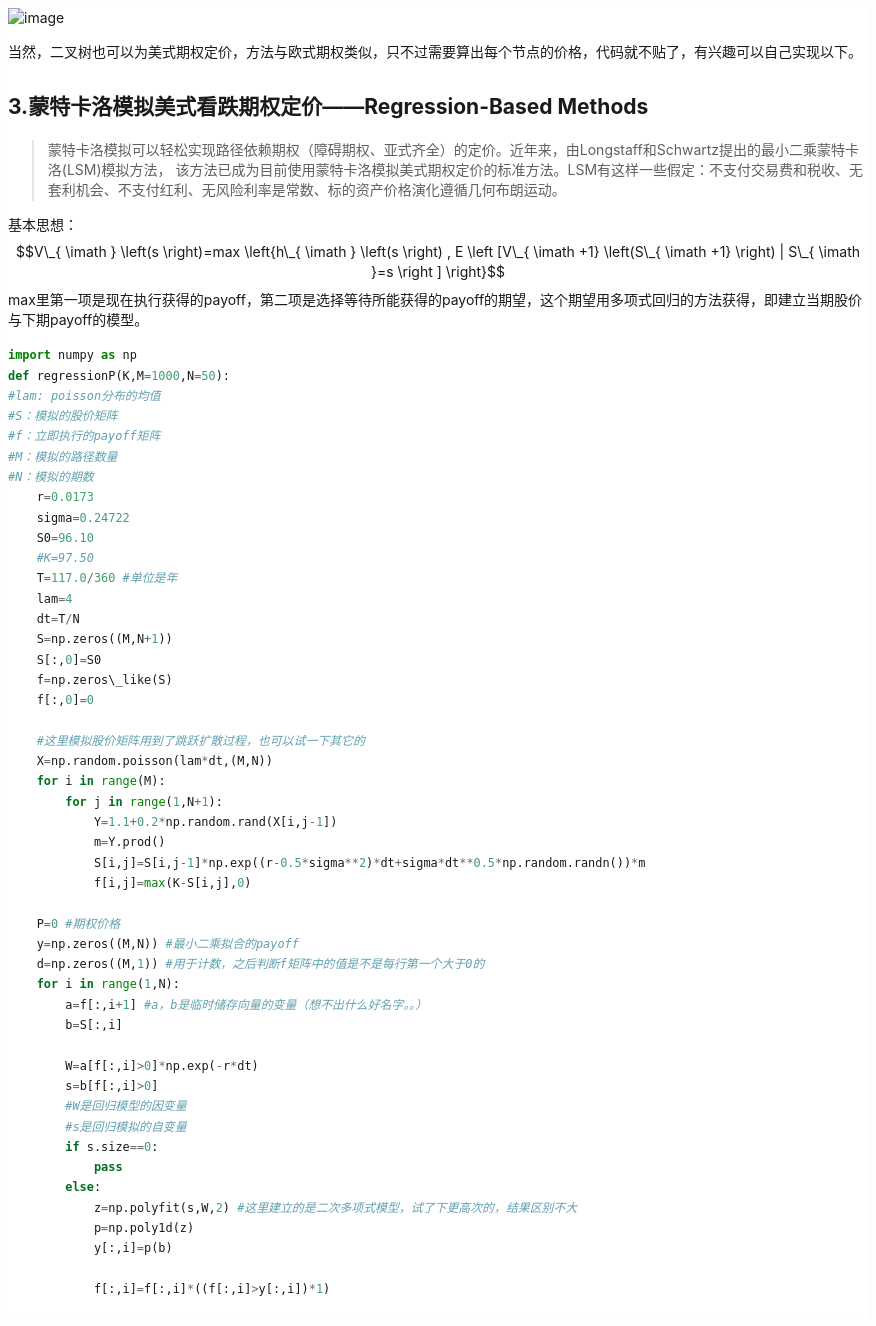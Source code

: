 ![image](http://liubj2016.github.io/Akuan/group/learn/images/BT2.png)  


当然，二叉树也可以为美式期权定价，方法与欧式期权类似，只不过需要算出每个节点的价格，代码就不贴了，有兴趣可以自己实现以下。

## 3.蒙特卡洛模拟美式看跌期权定价——Regression-Based Methods

>蒙特卡洛模拟可以轻松实现路径依赖期权（障碍期权、亚式齐全）的定价。近年来，由Longstaff和Schwartz提出的最小二乘蒙特卡洛(LSM)模拟方法， 该方法已成为目前使用蒙特卡洛模拟美式期权定价的标准方法。LSM有这样一些假定：不支付交易费和税收、无套利机会、不支付红利、无风险利率是常数、标的资产价格演化遵循几何布朗运动。

基本思想：
$$V\_{ \imath } \left(s \right)=max \left{h\_{ \imath } \left(s \right) , E \left [V\_{ \imath +1} \left(S\_{ \imath +1} \right) | S\_{ \imath }=s \right ] \right}$$
max里第一项是现在执行获得的payoff，第二项是选择等待所能获得的payoff的期望，这个期望用多项式回归的方法获得，即建立当期股价与下期payoff的模型。


```python
import numpy as np
def regressionP(K,M=1000,N=50):
#lam: poisson分布的均值
#S：模拟的股价矩阵
#f：立即执行的payoff矩阵
#M：模拟的路径数量
#N：模拟的期数
    r=0.0173
    sigma=0.24722
    S0=96.10
    #K=97.50
    T=117.0/360 #单位是年
    lam=4
    dt=T/N
    S=np.zeros((M,N+1))
    S[:,0]=S0
    f=np.zeros\_like(S)
    f[:,0]=0

    #这里模拟股价矩阵用到了跳跃扩散过程，也可以试一下其它的
    X=np.random.poisson(lam*dt,(M,N))
    for i in range(M):
        for j in range(1,N+1):
            Y=1.1+0.2*np.random.rand(X[i,j-1])
            m=Y.prod()
            S[i,j]=S[i,j-1]*np.exp((r-0.5*sigma**2)*dt+sigma*dt**0.5*np.random.randn())*m
            f[i,j]=max(K-S[i,j],0)
    
    P=0 #期权价格
    y=np.zeros((M,N)) #最小二乘拟合的payoff
    d=np.zeros((M,1)) #用于计数，之后判断f矩阵中的值是不是每行第一个大于0的
    for i in range(1,N):
        a=f[:,i+1] #a，b是临时储存向量的变量（想不出什么好名字。。）
        b=S[:,i]
        
        W=a[f[:,i]>0]*np.exp(-r*dt)
        s=b[f[:,i]>0]
        #W是回归模型的因变量
        #s是回归模拟的自变量
        if s.size==0:
            pass
        else:
            z=np.polyfit(s,W,2) #这里建立的是二次多项式模型，试了下更高次的，结果区别不大
            p=np.poly1d(z)
            y[:,i]=p(b)
        
            f[:,i]=f[:,i]*((f[:,i]>y[:,i])*1)
        
```